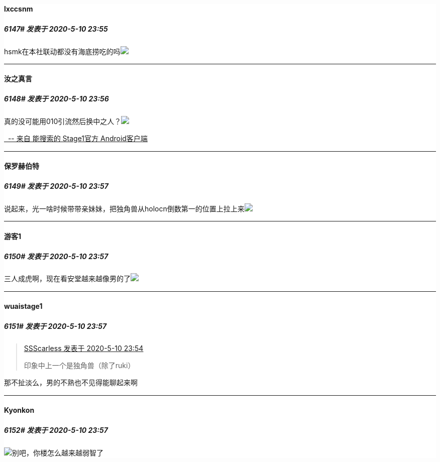 ####  lxccsnm  
##### 6147#       发表于 2020-5-10 23:55


hsmk在本社联动都没有海底捞吃的吗<img src="https://static.saraba1st.com/image/smiley/face2017/138.png" referrerpolicy="no-referrer">


-----

####  汝之真言  
##### 6148#       发表于 2020-5-10 23:56


真的没可能用010引流然后换中之人？<img src="https://static.saraba1st.com/image/smiley/face2017/049.png" referrerpolicy="no-referrer">

[  -- 来自 能搜索的 Stage1官方 Android客户端](https://www.coolapk.com/apk/140634)


-----

####  保罗赫伯特  
##### 6149#       发表于 2020-5-10 23:57


说起来，光一啥时候带带亲妹妹，把独角兽从holocn倒数第一的位置上拉上来<img src="https://static.saraba1st.com/image/smiley/face2017/068.png" referrerpolicy="no-referrer">


-----

####  游客1  
##### 6150#       发表于 2020-5-10 23:57


三人成虎啊，现在看安堂越来越像男的了<img src="https://static.saraba1st.com/image/smiley/face2017/004.gif" referrerpolicy="no-referrer">


-----

####  wuaistage1  
##### 6151#       发表于 2020-5-10 23:57


<blockquote><a href="httphttps://bbs.saraba1st.com/2b/forum.php?mod=redirect&amp;goto=findpost&amp;pid=47373073&amp;ptid=1931645" target="_blank">SSScarless 发表于 2020-5-10 23:54</a>

印象中上一个是独角兽（除了ruki）</blockquote>
那不扯淡么，男的不熟也不见得能聊起来啊


-----

####  Kyonkon  
##### 6152#       发表于 2020-5-10 23:57


<img src="https://static.saraba1st.com/image/smiley/face2017/037.png" referrerpolicy="no-referrer">别吧，你楼怎么越来越弱智了
